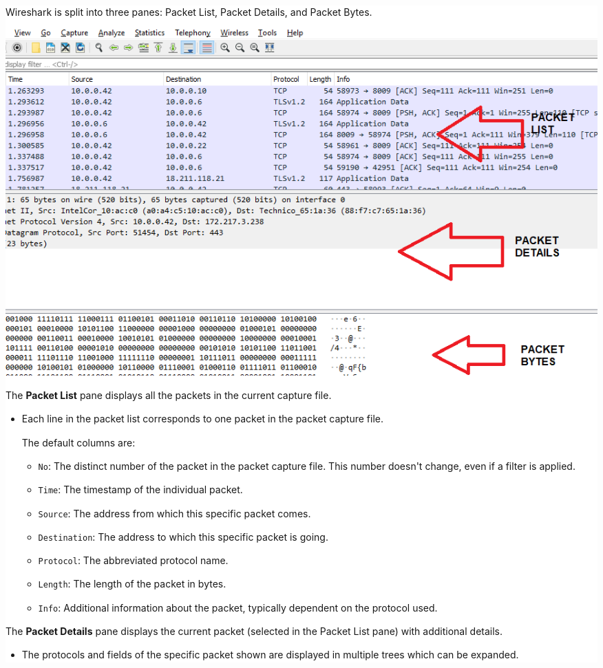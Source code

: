 Wireshark is split into three panes: Packet List, Packet Details, and Packet Bytes.

![Wireshark panes.](Images/ws_panes.png)

The **Packet List** pane displays all the packets in the current capture file.

- Each line in the packet list corresponds to one packet in the packet capture file.

  The default columns are:

  - `No`: The distinct number of the packet in the packet capture file. This number doesn't change, even if a filter is applied.

  - `Time`: The timestamp of the individual packet.

  - `Source`: The address from which this specific packet comes.

  - `Destination`: The address to which this specific packet is going.

  - `Protocol`: The abbreviated protocol name.

  - `Length`: The length of the packet in bytes.

  - `Info`: Additional information about the packet, typically dependent on the protocol used.


The **Packet Details** pane displays the current packet (selected in the Packet List pane) with additional details.

  - The protocols and fields of the specific packet shown are displayed in multiple trees which can be expanded.
